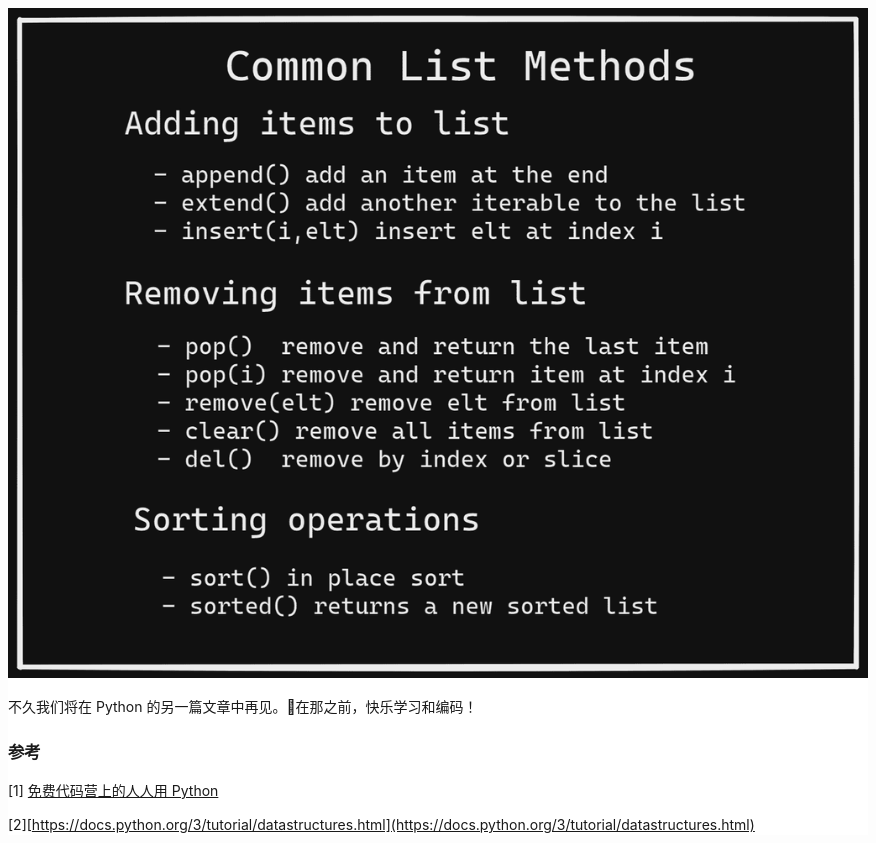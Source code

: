 ![lmcc](img/0eb9e06b8dfa1bb136bff483f92dc2fa.png)

不久我们将在 Python 的另一篇文章中再见。🙂在那之前，快乐学习和编码！

### 参考

[1] [免费代码营上的人人用 Python](https://www.freecodecamp.org/learn/scientific-computing-with-python/)

[2][https://docs.python.org/3/tutorial/datastructures.html](https://docs.python.org/3/tutorial/datastructures.html)